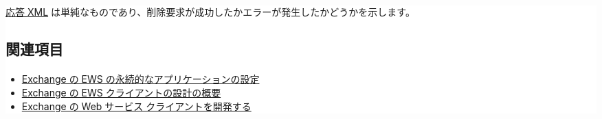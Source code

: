 [応答 XML](https://msdn.microsoft.com/library/93e44690-be2d-4fdb-96a8-4ded3c193aed%28Office.15%29.aspx) は単純なものであり、削除要求が成功したかエラーが発生したかどうかを示します。 
  
## <a name="see-also"></a>関連項目

- [Exchange の EWS の永続的なアプリケーションの設定](persistent-application-settings-in-ews-in-exchange.md)
- [Exchange の EWS クライアントの設計の概要](ews-client-design-overview-for-exchange.md)   
- [Exchange の Web サービス クライアントを開発する](develop-web-service-clients-for-exchange.md)
    

